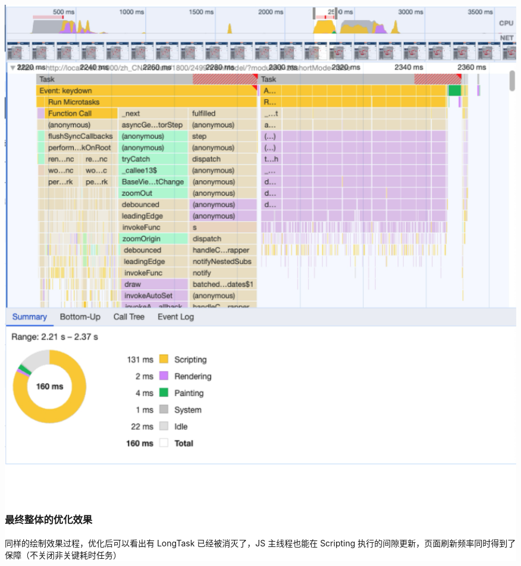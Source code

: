 ![去除非关键信息展示后的性能提升](../../assets/vcanvas/image-20231228180948927.png)

<br />
<br />

### 最终整体的优化效果

同样的绘制效果过程，优化后可以看出有 LongTask 已经被消灭了，JS 主线程也能在 Scripting 执行的间隙更新，页面刷新频率同时得到了保障（不关闭非关键耗时任务）
